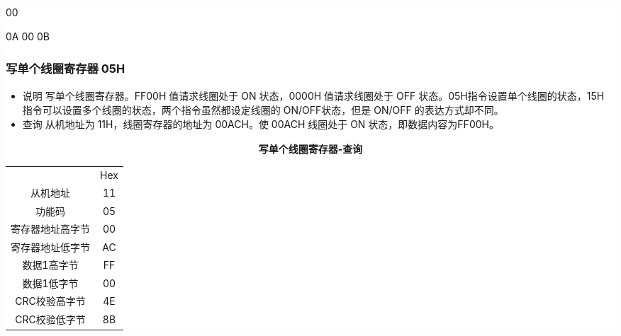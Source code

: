 00
</td>
<td align="center">
0A
</td>
<td align="center">
00
</td>
<td align="center">
0B
</td>
</tr>
</table>

### 写单个线圈寄存器 05H
- 说明
写单个线圈寄存器。FF00H 值请求线圈处于 ON 状态，0000H 值请求线圈处于 OFF 状态。05H指令设置单个线圈的状态，15H 指令可以设置多个线圈的状态，两个指令虽然都设定线圈的 ON/OFF状态，但是 ON/OFF 的表达方式却不同。
- 查询
从机地址为 11H，线圈寄存器的地址为 00ACH。使 00ACH 线圈处于 ON 状态，即数据内容为FF00H。

<table  border="0" align="center">
<center> <b>写单个线圈寄存器-查询</b></center>
<tr>
<td align="center"></td>
<td align="center">Hex</td>
</tr>
<tr>
<td align="center">从机地址</td>
<td align="center">11</td>
</tr>
<tr>
<td align="center">功能码</td>
<td align="center">05</td>
</tr>
<tr>
<td align="center">寄存器地址高字节</td>
<td align="center">00</td>
</tr>
<tr>
<td align="center">寄存器地址低字节</td>
<td align="center">AC</td>
</tr>
<tr>
<td align="center">数据1高字节</td>
<td align="center">FF</td>
</tr>
<tr>
<td align="center">数据1低字节</td>
<td align="center">00</td>
</tr>
<tr>
<td align="center">CRC校验高字节</td>
<td align="center">4E</td>
</tr>
<tr>
<td align="center">CRC校验低字节</td>
<td align="center">8B</td>
</tr>
</table>
